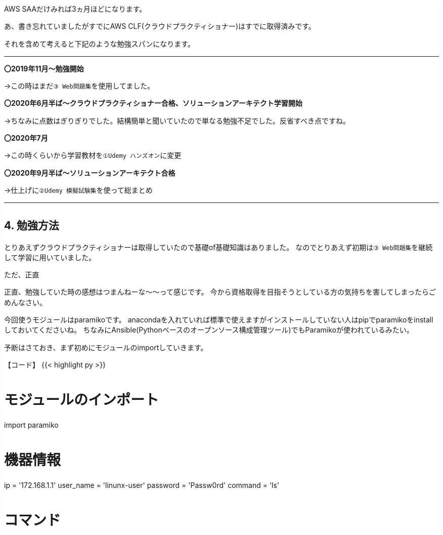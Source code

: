 AWS SAAだけみれば3ヵ月ほどになります。

あ、書き忘れていましたがすでにAWS CLF(クラウドプラクティショナー)はすでに取得済みです。

それを含めて考えると下記のような勉強スパンになります。
***
**〇2019年11月～勉強開始**

→この時はまだ`③ Web問題集`を使用してました。

**〇2020年6月半ば～クラウドプラクティショナー合格、ソリューションアーキテクト学習開始**

→ちなみに点数はぎりぎりでした。結構簡単と聞いていたので単なる勉強不足でした。反省すべき点ですね。

**〇2020年7月**

→この時くらいから学習教材を`①Udemy ハンズオン`に変更

**〇2020年9月半ば～ソリューションアーキテクト合格**

→仕上げに`②Udemy 模擬試験集`を使って総まとめ
***

## 4. 勉強方法


とりあえずクラウドプラクティショナーは取得していたので基礎of基礎知識はありました。
なのでとりあえず初期は`③ Web問題集`を継続して学習に用いていました。

ただ、正直

正直、勉強していた時の感想はつまんねーな～～って感じです。
今から資格取得を目指そうとしている方の気持ちを害してしまったらごめんなさい。



今回使うモジュールはparamikoです。
anacondaを入れていれば標準で使えますがインストールしていない人はpipでparamikoをinstallしておいてくださいね。
ちなみにAnsible(Pythonベースのオープンソース構成管理ツール)でもParamikoが使われているみたい。

 
予断はさておき、まず初めにモジュールのimportしていきます。

【コード】
{{< highlight py >}}
# モジュールのインポート
import paramiko

# 機器情報
ip = '172.168.1.1'
user_name = 'linunx-user'
password = 'Passw0rd'
command = 'ls'

# コマンド
